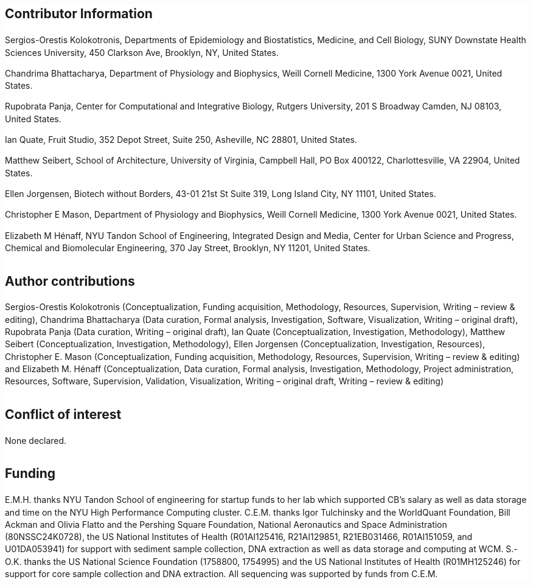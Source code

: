## Contributor Information

Sergios-Orestis Kolokotronis,
Departments of Epidemiology and Biostatistics, Medicine, and Cell Biology, SUNY Downstate Health Sciences University, 450 Clarkson Ave, Brooklyn, NY, United States.

Chandrima Bhattacharya,
Department of Physiology and Biophysics, Weill Cornell Medicine, 1300 York Avenue 0021, United States.

Rupobrata Panja,
Center for Computational and Integrative Biology, Rutgers University, 201 S Broadway Camden, NJ 08103, United States.

Ian Quate,
Fruit Studio, 352 Depot Street, Suite 250, Asheville, NC 28801, United States.

Matthew Seibert,
School of Architecture, University of Virginia, Campbell Hall, PO Box 400122, Charlottesville, VA 22904, United States.

Ellen Jorgensen,
Biotech without Borders, 43-01 21st St Suite 319, Long Island City, NY 11101, United States.

Christopher E Mason,
Department of Physiology and Biophysics, Weill Cornell Medicine, 1300 York Avenue 0021, United States.

Elizabeth M Hénaff,
NYU Tandon School of Engineering, Integrated Design and Media, Center for Urban Science and Progress, Chemical and Biomolecular Engineering, 370 Jay Street, Brooklyn, NY 11201, United States.

## Author contributions

Sergios-Orestis Kolokotronis (Conceptualization, Funding acquisition, Methodology, Resources, Supervision, Writing – review & editing), Chandrima Bhattacharya (Data curation, Formal analysis, Investigation, Software, Visualization, Writing – original draft), Rupobrata Panja (Data curation, Writing – original draft), Ian Quate (Conceptualization, Investigation, Methodology), Matthew Seibert (Conceptualization, Investigation, Methodology), Ellen Jorgensen (Conceptualization, Investigation, Resources), Christopher E. Mason (Conceptualization, Funding acquisition, Methodology, Resources, Supervision, Writing – review & editing) and Elizabeth M. Hénaff (Conceptualization, Data curation, Formal analysis, Investigation, Methodology, Project administration, Resources, Software, Supervision, Validation, Visualization, Writing – original draft, Writing – review & editing)

## Conflict of interest

None declared.

## Funding

E.M.H. thanks NYU Tandon School of engineering for startup funds to her lab which supported CB’s salary as well as data storage and time on the NYU High Performance Computing cluster. C.E.M. thanks Igor Tulchinsky and the WorldQuant Foundation, Bill Ackman and Olivia Flatto and the Pershing Square Foundation, National Aeronautics and Space Administration (80NSSC24K0728), the US National Institutes of Health (R01AI125416, R21AI129851, R21EB031466, R01AI151059, and U01DA053941) for support with sediment sample collection, DNA extraction as well as data storage and computing at WCM. S.-O.K. thanks the US National Science Foundation (1758800, 1754995) and the US National Institutes of Health (R01MH125246) for support for core sample collection and DNA extraction. All sequencing was supported by funds from C.E.M.
